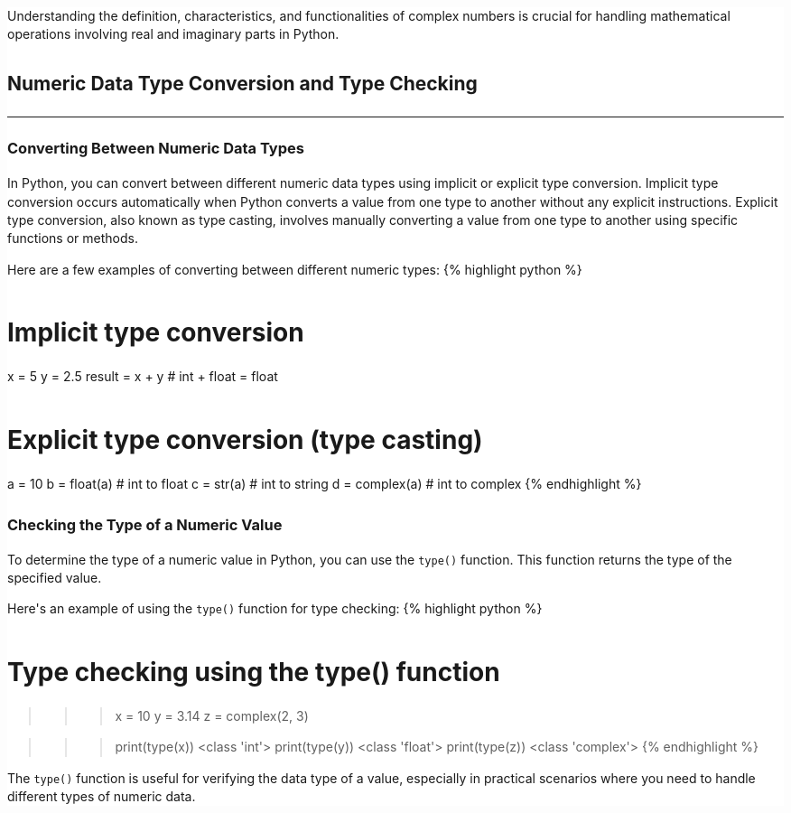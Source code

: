 Understanding the definition, characteristics, and functionalities of complex numbers is crucial for handling mathematical operations involving real and imaginary parts in Python.

## Numeric Data Type Conversion and Type Checking <hr>

### Converting Between Numeric Data Types

In Python, you can convert between different numeric data types using implicit or explicit type conversion. Implicit type conversion occurs automatically when Python converts a value from one type to another without any explicit instructions. Explicit type conversion, also known as type casting, involves manually converting a value from one type to another using specific functions or methods.

Here are a few examples of converting between different numeric types:
{% highlight python %}
# Implicit type conversion
x = 5
y = 2.5
result = x + y  # int + float = float

# Explicit type conversion (type casting)
a = 10
b = float(a)  # int to float
c = str(a)    # int to string
d = complex(a)  # int to complex
{% endhighlight %}

### Checking the Type of a Numeric Value

To determine the type of a numeric value in Python, you can use the `type()` function. This function returns the type of the specified value.

Here's an example of using the `type()` function for type checking:
{% highlight python %}
# Type checking using the type() function
>>> x = 10
>>> y = 3.14
>>> z = complex(2, 3)

>>> print(type(x))
<class 'int'>
>>> print(type(y))
<class 'float'>
>>> print(type(z))
<class 'complex'>
{% endhighlight %}

The `type()` function is useful for verifying the data type of a value, especially in practical scenarios where you need to handle different types of numeric data.
